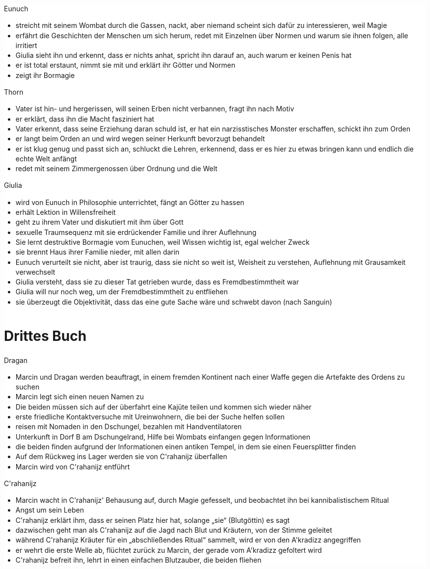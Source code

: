 Eunuch
* streicht mit seinem Wombat durch die Gassen, nackt, aber niemand scheint sich dafür zu interessieren, weil Magie 
* erfährt die Geschichten der Menschen um sich herum, redet mit Einzelnen über Normen und warum sie ihnen folgen, alle irritiert
* Giulia sieht ihn und erkennt, dass er nichts anhat, spricht ihn darauf an, auch warum er keinen Penis hat
* er ist total erstaunt, nimmt sie mit und erklärt ihr Götter und Normen 
* zeigt ihr Bormagie  

Thorn
* Vater ist hin- und hergerissen, will seinen Erben nicht verbannen, fragt ihn nach Motiv 
* er erklärt, dass ihn die Macht fasziniert hat 
* Vater erkennt, dass seine Erziehung daran schuld ist, er hat ein narzisstisches Monster erschaffen, schickt ihn zum Orden
* er langt beim Orden an und wird wegen seiner Herkunft bevorzugt behandelt 
* er ist klug genug und passt sich an, schluckt die Lehren, erkennend, dass er es hier zu etwas bringen kann und endlich die echte Welt anfängt
* redet mit seinem Zimmergenossen über Ordnung und die Welt   

Giulia
* wird von Eunuch in Philosophie unterrichtet, fängt an Götter zu hassen
* erhält Lektion in Willensfreiheit
* geht zu ihrem Vater und diskutiert mit ihm über Gott 
* sexuelle Traumsequenz mit sie erdrückender Familie und ihrer Auflehnung
* Sie lernt destruktive Bormagie vom Eunuchen, weil Wissen wichtig ist, egal welcher Zweck
* sie brennt Haus ihrer Familie nieder, mit allen darin
* Eunuch verurteilt sie nicht, aber ist traurig, dass sie nicht so weit ist, Weisheit zu verstehen, Auflehnung mit Grausamkeit verwechselt
* Giulia versteht, dass sie zu dieser Tat getrieben wurde, dass es Fremdbestimmtheit war
* Giulia will nur noch weg, um der Fremdbestimmtheit zu entfliehen
* sie überzeugt die Objektivität, dass das eine gute Sache wäre und schwebt davon (nach Sanguin)



# Drittes Buch

Dragan
* Marcin und Dragan werden beauftragt, in einem fremden Kontinent nach einer Waffe gegen die Artefakte des Ordens zu suchen
* Marcin legt sich einen neuen Namen zu
* Die beiden müssen sich auf der überfahrt eine Kajüte teilen und kommen sich wieder näher
* erste friedliche Kontaktversuche mit Ureinwohnern, die bei der Suche helfen sollen
* reisen mit Nomaden in den Dschungel, bezahlen mit Handventilatoren
* Unterkunft in Dorf B am Dschungelrand, Hilfe bei Wombats einfangen gegen Informationen
* die beiden finden aufgrund der Informationen einen antiken Tempel, in dem sie einen Feuersplitter finden 
* Auf dem Rückweg ins Lager werden sie von C'rahanijz überfallen
* Marcin wird von C'rahanijz entführt

C'rahanijz
* Marcin wacht in C'rahanijz' Behausung auf, durch Magie gefesselt, und beobachtet ihn bei kannibalistischem Ritual
* Angst um sein Leben 
* C'rahanijz erklärt ihm, dass er seinen Platz hier hat, solange „sie“ (Blutgöttin) es sagt
* dazwischen geht man als C'rahanijz auf die Jagd nach Blut und Kräutern, von der Stimme geleitet
* während C'rahanijz Kräuter für ein „abschließendes Ritual“ sammelt, wird er von den A'kradizz angegriffen
* er wehrt die erste Welle ab, flüchtet zurück zu Marcin, der gerade vom A'kradizz gefoltert wird
* C'rahanijz befreit ihn, lehrt in einen einfachen Blutzauber, die beiden fliehen
